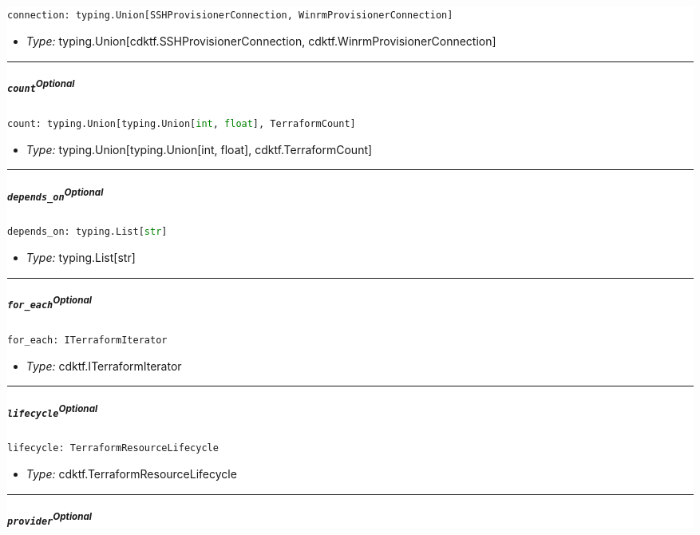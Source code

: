 ```python
connection: typing.Union[SSHProvisionerConnection, WinrmProvisionerConnection]
```

- *Type:* typing.Union[cdktf.SSHProvisionerConnection, cdktf.WinrmProvisionerConnection]

---

##### `count`<sup>Optional</sup> <a name="count" id="@cdktf/provider-github.actionsVariable.ActionsVariable.property.count"></a>

```python
count: typing.Union[typing.Union[int, float], TerraformCount]
```

- *Type:* typing.Union[typing.Union[int, float], cdktf.TerraformCount]

---

##### `depends_on`<sup>Optional</sup> <a name="depends_on" id="@cdktf/provider-github.actionsVariable.ActionsVariable.property.dependsOn"></a>

```python
depends_on: typing.List[str]
```

- *Type:* typing.List[str]

---

##### `for_each`<sup>Optional</sup> <a name="for_each" id="@cdktf/provider-github.actionsVariable.ActionsVariable.property.forEach"></a>

```python
for_each: ITerraformIterator
```

- *Type:* cdktf.ITerraformIterator

---

##### `lifecycle`<sup>Optional</sup> <a name="lifecycle" id="@cdktf/provider-github.actionsVariable.ActionsVariable.property.lifecycle"></a>

```python
lifecycle: TerraformResourceLifecycle
```

- *Type:* cdktf.TerraformResourceLifecycle

---

##### `provider`<sup>Optional</sup> <a name="provider" id="@cdktf/provider-github.actionsVariable.ActionsVariable.property.provider"></a>
